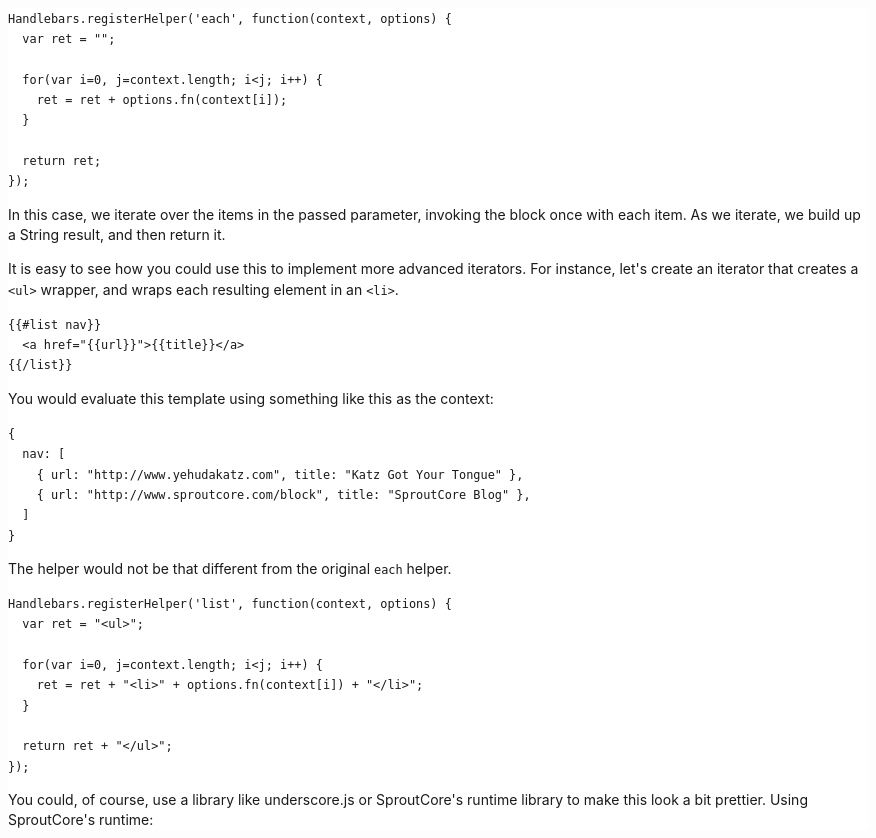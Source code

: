 ```
Handlebars.registerHelper('each', function(context, options) {
  var ret = "";

  for(var i=0, j=context.length; i<j; i++) {
    ret = ret + options.fn(context[i]);
  }

  return ret;
});
```

In this case, we iterate over the items in the passed parameter,
invoking the block once with each item. As we iterate, we build
up a String result, and then return it.

It is easy to see how you could use this to implement more advanced
iterators. For instance, let's create an iterator that creates a
<code>&lt;ul&gt;</code> wrapper, and wraps each resulting element
in an <code>&lt;li&gt;</code>.

```
{{#list nav}}
  <a href="{{url}}">{{title}}</a>
{{/list}}
```

You would evaluate this template using something like this as
the context:

```
{
  nav: [
    { url: "http://www.yehudakatz.com", title: "Katz Got Your Tongue" },
    { url: "http://www.sproutcore.com/block", title: "SproutCore Blog" },
  ]
}
```

The helper would not be that different from the original <code>each</code>
helper.

```
Handlebars.registerHelper('list', function(context, options) {
  var ret = "<ul>";

  for(var i=0, j=context.length; i<j; i++) {
    ret = ret + "<li>" + options.fn(context[i]) + "</li>";
  }

  return ret + "</ul>";
});
```

You could, of course, use a library like underscore.js or SproutCore's
runtime library to make this look a bit prettier. Using SproutCore's
runtime:
